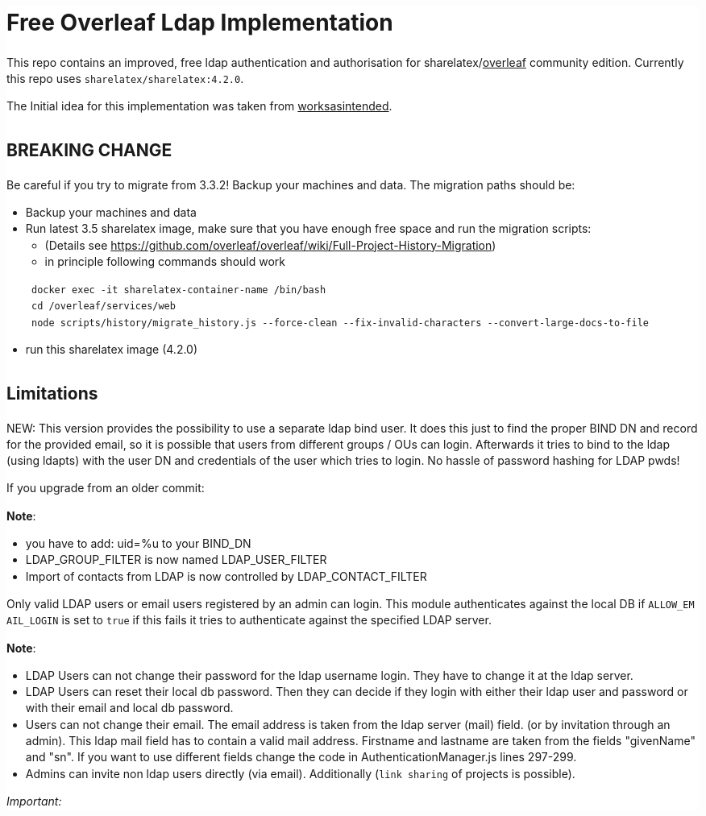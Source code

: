 # Free Overleaf Ldap Implementation

This repo contains an improved, free ldap authentication and authorisation 
for sharelatex/[overleaf](https://github.com/overleaf/overleaf) community 
edition. Currently this repo uses `sharelatex/sharelatex:4.2.0`.

The Initial idea for this implementation was taken from 
[worksasintended](https://github.com/worksasintended).

## BREAKING CHANGE

Be careful if you try to migrate from 3.3.2! Backup your machines and data. The migration paths should be:
- Backup your machines and data
- Run latest 3.5 sharelatex image, make sure that you have enough free space and run the migration scripts:
   - (Details see https://github.com/overleaf/overleaf/wiki/Full-Project-History-Migration)
   - in principle following commands should work
   ```
    docker exec -it sharelatex-container-name /bin/bash
    cd /overleaf/services/web
    node scripts/history/migrate_history.js --force-clean --fix-invalid-characters --convert-large-docs-to-file
    ```
- run this sharelatex image (4.2.0)

## Limitations

NEW: This version provides the possibility to use a separate ldap bind user. It does this just to find the proper BIND DN and record for the provided email, so it is possible that users from different groups / OUs can login.
Afterwards it tries to bind to the ldap (using ldapts) with the user DN and credentials of the user which tries to login. No hassle of password hashing for LDAP pwds!

If you upgrade from an older commit:

**Note**:

 - you have to add: uid=%u to your BIND_DN 
 - LDAP_GROUP_FILTER is now named LDAP_USER_FILTER
 - Import of contacts from LDAP is now controlled by LDAP_CONTACT_FILTER

Only valid LDAP users or email users registered by an admin can login. 
This module authenticates against the local DB if `ALLOW_EMAIL_LOGIN` is set to `true` if this fails
it tries to authenticate against the specified LDAP server. 

**Note**:

- LDAP Users can not change their password for the ldap username login. They have to change it at the ldap server.
- LDAP Users can reset their local db password. Then they can decide if they login with either their ldap user and password or with their email and local db password.
- Users can not change their email. The email address is taken from the ldap server (mail) field. (or by invitation through an admin).
  This ldap mail field has to contain a valid mail address. Firstname and lastname are taken from the fields "givenName" and "sn". 
  If you want to use different fields change the code in AuthenticationManager.js lines 297-299.
- Admins can invite non ldap users directly (via email). Additionally (``link sharing`` of projects is possible).

*Important:*
   ```